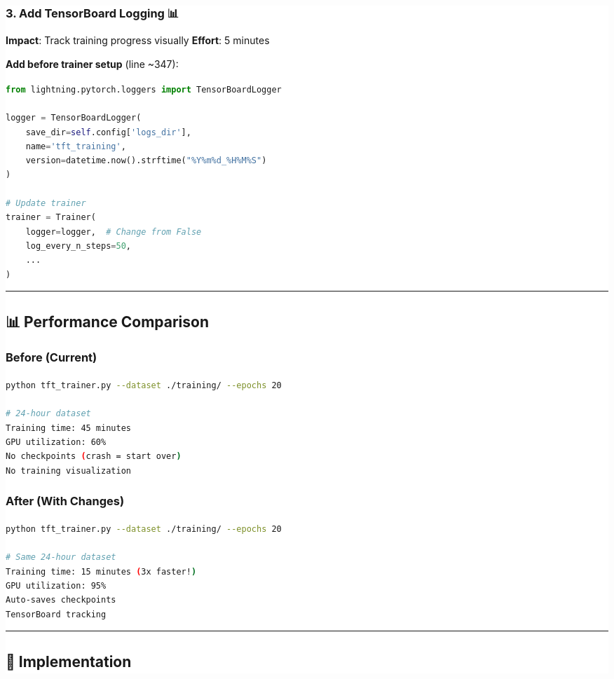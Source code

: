 ### 3. Add TensorBoard Logging 📊
**Impact**: Track training progress visually
**Effort**: 5 minutes

**Add before trainer setup** (line ~347):
```python
from lightning.pytorch.loggers import TensorBoardLogger

logger = TensorBoardLogger(
    save_dir=self.config['logs_dir'],
    name='tft_training',
    version=datetime.now().strftime("%Y%m%d_%H%M%S")
)

# Update trainer
trainer = Trainer(
    logger=logger,  # Change from False
    log_every_n_steps=50,
    ...
)
```

---

## 📊 Performance Comparison

### Before (Current)
```bash
python tft_trainer.py --dataset ./training/ --epochs 20

# 24-hour dataset
Training time: 45 minutes
GPU utilization: 60%
No checkpoints (crash = start over)
No training visualization
```

### After (With Changes)
```bash
python tft_trainer.py --dataset ./training/ --epochs 20

# Same 24-hour dataset
Training time: 15 minutes (3x faster!)
GPU utilization: 95%
Auto-saves checkpoints
TensorBoard tracking
```

---

## 🚀 Implementation
